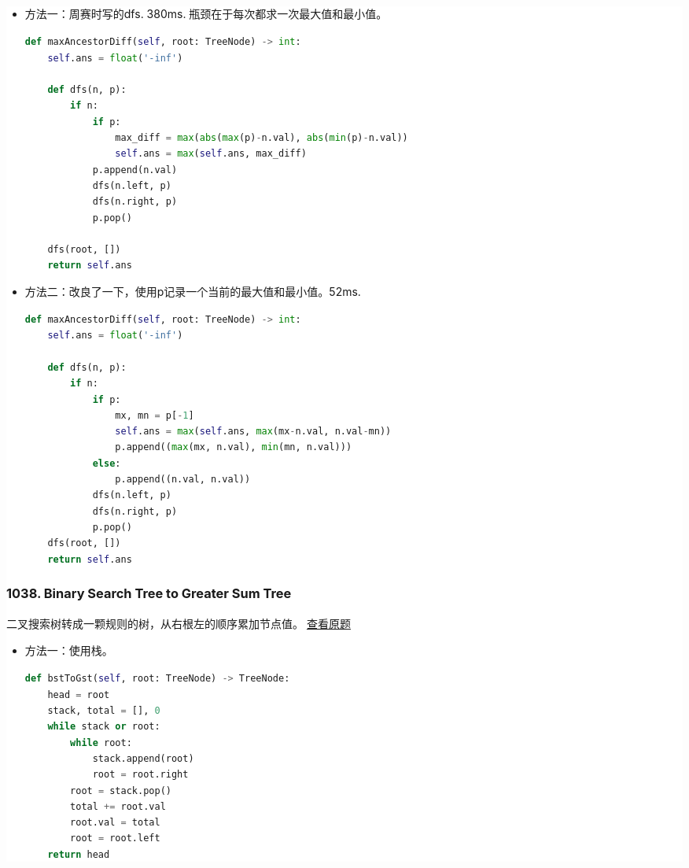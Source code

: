+ 方法一：周赛时写的dfs. 380ms. 瓶颈在于每次都求一次最大值和最小值。

    ```python
    def maxAncestorDiff(self, root: TreeNode) -> int:
        self.ans = float('-inf')
        
        def dfs(n, p):
            if n:
                if p:
                    max_diff = max(abs(max(p)-n.val), abs(min(p)-n.val))
                    self.ans = max(self.ans, max_diff)
                p.append(n.val)
                dfs(n.left, p)
                dfs(n.right, p)
                p.pop()
        
        dfs(root, [])
        return self.ans
    ```

+ 方法二：改良了一下，使用p记录一个当前的最大值和最小值。52ms.

    ```python
    def maxAncestorDiff(self, root: TreeNode) -> int:
        self.ans = float('-inf')
        
        def dfs(n, p):
            if n:
                if p:
                    mx, mn = p[-1]
                    self.ans = max(self.ans, max(mx-n.val, n.val-mn))
                    p.append((max(mx, n.val), min(mn, n.val)))
                else:
                    p.append((n.val, n.val))
                dfs(n.left, p)
                dfs(n.right, p)
                p.pop() 
        dfs(root, [])
        return self.ans
    ```

### 1038. Binary Search Tree to Greater Sum Tree

二叉搜索树转成一颗规则的树，从右根左的顺序累加节点值。
[查看原题](https://leetcode.com/problems/binary-search-tree-to-greater-sum-tree/)

+ 方法一：使用栈。

    ```python
    def bstToGst(self, root: TreeNode) -> TreeNode:
        head = root
        stack, total = [], 0
        while stack or root:
            while root:
                stack.append(root)
                root = root.right
            root = stack.pop()
            total += root.val
            root.val = total
            root = root.left
        return head
    ```
